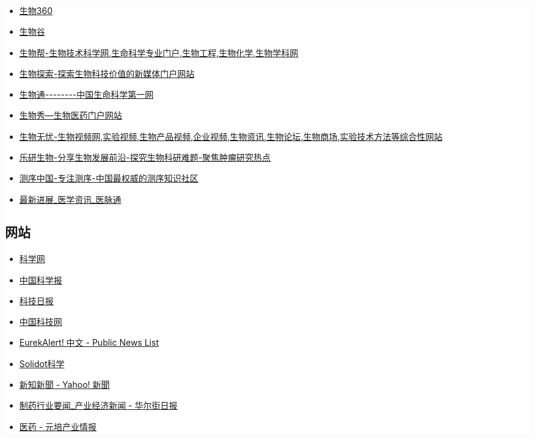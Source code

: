 
* [生物360](http://www.bio360.net/)


* [生物谷](http://www.bioon.com/)


* [生物帮-生物技术科学网,生命科学专业门户,生物工程,生物化学,生物学科网](http://www.bio1000.com/)


* [生物探索-探索生物科技价值的新媒体门户网站](http://www.biodiscover.com/)


* [生物通--------中国生命科学第一网](http://www.ebiotrade.com/)


* [生物秀—生物医药门户网站](http://www.bbioo.com/)


* [生物无忧-生物视频网,实验视频,生物产品视频,企业视频,生物资讯,生物论坛,生物商场,实验技术方法等综合性网站]((http://www.51atgc.com/))


* [乐研生物-分享生物发展前沿-探究生物科研难题-聚焦肿瘤研究热点](http://lovelyresearcher.com/)


* [测序中国-专注测序-中国最权威的测序知识社区](http://seq.cn/portal.php)

* [最新进展_医学资讯_医脉通](http://news.medlive.cn/all/info-progress/list.html?ver=branch)


## 网站


* [科学网](http://www.sciencenet.cn/)


* [中国科学报](http://news.sciencenet.cn/dz/dzzz_1.aspx?dzsbqkid=16706)


* [科技日报](http://digitalpaper.stdaily.com/)


* [中国科技网](http://www.wokeji.com/)


* [EurekAlert! 中文 - Public News List](http://chinese.eurekalert.org/zh/pubnews.php)


* [Solidot科学](http://science.solidot.org/)


 


* [新知新聞 - Yahoo! 新聞](http://hk.news.yahoo.com/tech/)


 

* [制药行业要闻_产业经济新闻 - 华尔街日报](http://cn.wsj.com/gb/phar.asp)


* [医药 - 元培产业情报](http://www.yup.cn/medicine/index.jhtml)


 

 

 
 


 